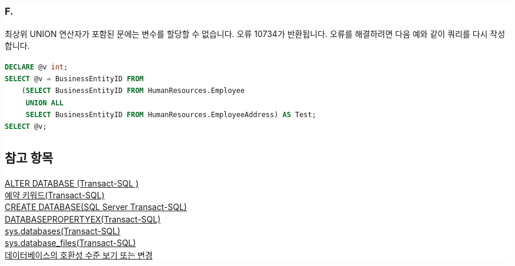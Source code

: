 ### <a name="f"></a>F.  
 최상위 UNION 연산자가 포함된 문에는 변수를 할당할 수 없습니다. 오류 10734가 반환됩니다. 오류를 해결하려면 다음 예와 같이 쿼리를 다시 작성합니다.  
  
```sql  
DECLARE @v int;  
SELECT @v = BusinessEntityID FROM   
    (SELECT BusinessEntityID FROM HumanResources.Employee  
     UNION ALL  
     SELECT BusinessEntityID FROM HumanResources.EmployeeAddress) AS Test;  
SELECT @v;  
```  
  
## <a name="see-also"></a>참고 항목  
 [ALTER DATABASE &#40;Transact-SQL &#41;](../../t-sql/statements/alter-database-transact-sql.md)   
 [예약 키워드&#40;Transact-SQL&#41;](../../t-sql/language-elements/reserved-keywords-transact-sql.md)   
 [CREATE DATABASE&#40;SQL Server Transact-SQL&#41;](../../t-sql/statements/create-database-transact-sql.md?&tabs=sqlserver)   
 [DATABASEPROPERTYEX&#40;Transact-SQL&#41;](../../t-sql/functions/databasepropertyex-transact-sql.md)   
 [sys.databases&#40;Transact-SQL&#41;](../../relational-databases/system-catalog-views/sys-databases-transact-sql.md)   
 [sys.database_files&#40;Transact-SQL&#41;](../../relational-databases/system-catalog-views/sys-database-files-transact-sql.md)  
 [데이터베이스의 호환성 수준 보기 또는 변경](../../relational-databases/databases/view-or-change-the-compatibility-level-of-a-database.md) 
  
